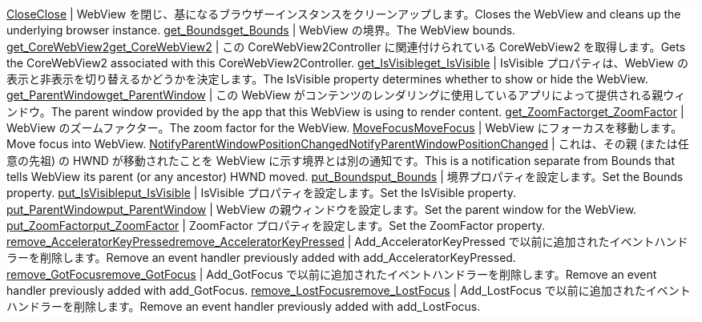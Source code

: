[<span data-ttu-id="6d758-119">Close</span><span class="sxs-lookup"><span data-stu-id="6d758-119">Close</span></span>](#close) | <span data-ttu-id="6d758-120">WebView を閉じ、基になるブラウザーインスタンスをクリーンアップします。</span><span class="sxs-lookup"><span data-stu-id="6d758-120">Closes the WebView and cleans up the underlying browser instance.</span></span>
[<span data-ttu-id="6d758-121">get_Bounds</span><span class="sxs-lookup"><span data-stu-id="6d758-121">get_Bounds</span></span>](#get_bounds) | <span data-ttu-id="6d758-122">WebView の境界。</span><span class="sxs-lookup"><span data-stu-id="6d758-122">The WebView bounds.</span></span>
[<span data-ttu-id="6d758-123">get_CoreWebView2</span><span class="sxs-lookup"><span data-stu-id="6d758-123">get_CoreWebView2</span></span>](#get_corewebview2) | <span data-ttu-id="6d758-124">この CoreWebView2Controller に関連付けられている CoreWebView2 を取得します。</span><span class="sxs-lookup"><span data-stu-id="6d758-124">Gets the CoreWebView2 associated with this CoreWebView2Controller.</span></span>
[<span data-ttu-id="6d758-125">get_IsVisible</span><span class="sxs-lookup"><span data-stu-id="6d758-125">get_IsVisible</span></span>](#get_isvisible) | <span data-ttu-id="6d758-126">IsVisible プロパティは、WebView の表示と非表示を切り替えるかどうかを決定します。</span><span class="sxs-lookup"><span data-stu-id="6d758-126">The IsVisible property determines whether to show or hide the WebView.</span></span>
[<span data-ttu-id="6d758-127">get_ParentWindow</span><span class="sxs-lookup"><span data-stu-id="6d758-127">get_ParentWindow</span></span>](#get_parentwindow) | <span data-ttu-id="6d758-128">この WebView がコンテンツのレンダリングに使用しているアプリによって提供される親ウィンドウ。</span><span class="sxs-lookup"><span data-stu-id="6d758-128">The parent window provided by the app that this WebView is using to render content.</span></span>
[<span data-ttu-id="6d758-129">get_ZoomFactor</span><span class="sxs-lookup"><span data-stu-id="6d758-129">get_ZoomFactor</span></span>](#get_zoomfactor) | <span data-ttu-id="6d758-130">WebView のズームファクター。</span><span class="sxs-lookup"><span data-stu-id="6d758-130">The zoom factor for the WebView.</span></span>
[<span data-ttu-id="6d758-131">MoveFocus</span><span class="sxs-lookup"><span data-stu-id="6d758-131">MoveFocus</span></span>](#movefocus) | <span data-ttu-id="6d758-132">WebView にフォーカスを移動します。</span><span class="sxs-lookup"><span data-stu-id="6d758-132">Move focus into WebView.</span></span>
[<span data-ttu-id="6d758-133">NotifyParentWindowPositionChanged</span><span class="sxs-lookup"><span data-stu-id="6d758-133">NotifyParentWindowPositionChanged</span></span>](#notifyparentwindowpositionchanged) | <span data-ttu-id="6d758-134">これは、その親 (または任意の先祖) の HWND が移動されたことを WebView に示す境界とは別の通知です。</span><span class="sxs-lookup"><span data-stu-id="6d758-134">This is a notification separate from Bounds that tells WebView its parent (or any ancestor) HWND moved.</span></span>
[<span data-ttu-id="6d758-135">put_Bounds</span><span class="sxs-lookup"><span data-stu-id="6d758-135">put_Bounds</span></span>](#put_bounds) | <span data-ttu-id="6d758-136">境界プロパティを設定します。</span><span class="sxs-lookup"><span data-stu-id="6d758-136">Set the Bounds property.</span></span>
[<span data-ttu-id="6d758-137">put_IsVisible</span><span class="sxs-lookup"><span data-stu-id="6d758-137">put_IsVisible</span></span>](#put_isvisible) | <span data-ttu-id="6d758-138">IsVisible プロパティを設定します。</span><span class="sxs-lookup"><span data-stu-id="6d758-138">Set the IsVisible property.</span></span>
[<span data-ttu-id="6d758-139">put_ParentWindow</span><span class="sxs-lookup"><span data-stu-id="6d758-139">put_ParentWindow</span></span>](#put_parentwindow) | <span data-ttu-id="6d758-140">WebView の親ウィンドウを設定します。</span><span class="sxs-lookup"><span data-stu-id="6d758-140">Set the parent window for the WebView.</span></span>
[<span data-ttu-id="6d758-141">put_ZoomFactor</span><span class="sxs-lookup"><span data-stu-id="6d758-141">put_ZoomFactor</span></span>](#put_zoomfactor) | <span data-ttu-id="6d758-142">ZoomFactor プロパティを設定します。</span><span class="sxs-lookup"><span data-stu-id="6d758-142">Set the ZoomFactor property.</span></span>
[<span data-ttu-id="6d758-143">remove_AcceleratorKeyPressed</span><span class="sxs-lookup"><span data-stu-id="6d758-143">remove_AcceleratorKeyPressed</span></span>](#remove_acceleratorkeypressed) | <span data-ttu-id="6d758-144">Add_AcceleratorKeyPressed で以前に追加されたイベントハンドラーを削除します。</span><span class="sxs-lookup"><span data-stu-id="6d758-144">Remove an event handler previously added with add_AcceleratorKeyPressed.</span></span>
[<span data-ttu-id="6d758-145">remove_GotFocus</span><span class="sxs-lookup"><span data-stu-id="6d758-145">remove_GotFocus</span></span>](#remove_gotfocus) | <span data-ttu-id="6d758-146">Add_GotFocus で以前に追加されたイベントハンドラーを削除します。</span><span class="sxs-lookup"><span data-stu-id="6d758-146">Remove an event handler previously added with add_GotFocus.</span></span>
[<span data-ttu-id="6d758-147">remove_LostFocus</span><span class="sxs-lookup"><span data-stu-id="6d758-147">remove_LostFocus</span></span>](#remove_lostfocus) | <span data-ttu-id="6d758-148">Add_LostFocus で以前に追加されたイベントハンドラーを削除します。</span><span class="sxs-lookup"><span data-stu-id="6d758-148">Remove an event handler previously added with add_LostFocus.</span></span>